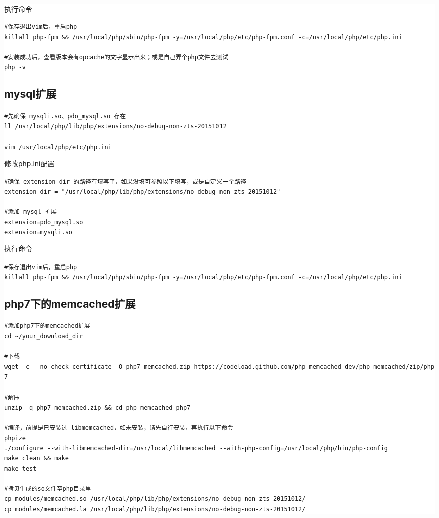
执行命令


```
#保存退出vim后，重启php
killall php-fpm && /usr/local/php/sbin/php-fpm -y=/usr/local/php/etc/php-fpm.conf -c=/usr/local/php/etc/php.ini

#安装成功后，查看版本会有opcache的文字显示出来；或是自己弄个php文件去测试
php -v
```


## mysql扩展


```
#先确保 mysqli.so、pdo_mysql.so 存在  
ll /usr/local/php/lib/php/extensions/no-debug-non-zts-20151012

vim /usr/local/php/etc/php.ini
```


修改php.ini配置


```
#确保 extension_dir 的路径有填写了，如果没填可参照以下填写，或是自定义一个路径  
extension_dir = "/usr/local/php/lib/php/extensions/no-debug-non-zts-20151012"

#添加 mysql 扩展
extension=pdo_mysql.so
extension=mysqli.so
```


执行命令


```
#保存退出vim后，重启php
killall php-fpm && /usr/local/php/sbin/php-fpm -y=/usr/local/php/etc/php-fpm.conf -c=/usr/local/php/etc/php.ini
```


## php7下的memcached扩展


```
#添加php7下的memcached扩展
cd ~/your_download_dir

#下载
wget -c --no-check-certificate -O php7-memcached.zip https://codeload.github.com/php-memcached-dev/php-memcached/zip/php7

#解压
unzip -q php7-memcached.zip && cd php-memcached-php7

#编译，前提是已安装过 libmemcached，如未安装，请先自行安装，再执行以下命令  
phpize
./configure --with-libmemcached-dir=/usr/local/libmemcached --with-php-config=/usr/local/php/bin/php-config
make clean && make
make test

#拷贝生成的so文件至php目录里  
cp modules/memcached.so /usr/local/php/lib/php/extensions/no-debug-non-zts-20151012/
cp modules/memcached.la /usr/local/php/lib/php/extensions/no-debug-non-zts-20151012/
```